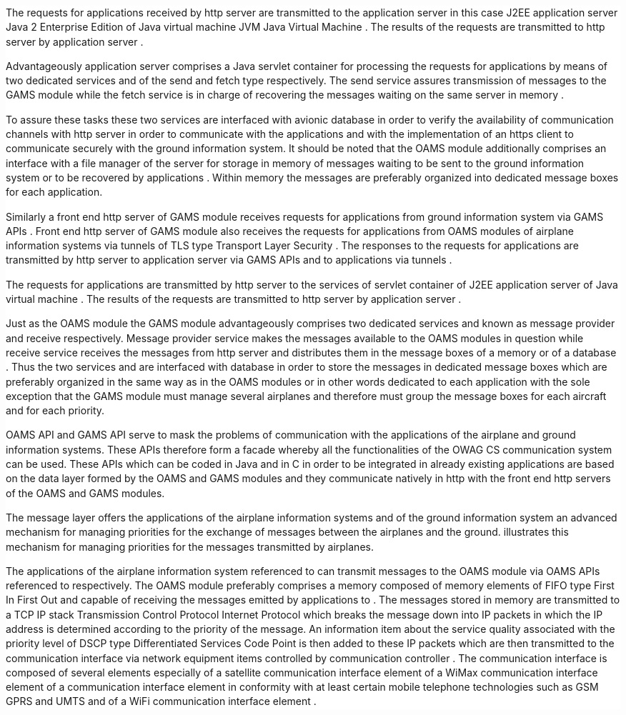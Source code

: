 The requests for applications received by http server are transmitted to the application server in this case J2EE application server Java 2 Enterprise Edition of Java virtual machine JVM Java Virtual Machine . The results of the requests are transmitted to http server by application server .

Advantageously application server comprises a Java servlet container for processing the requests for applications by means of two dedicated services and of the send and fetch type respectively. The send service assures transmission of messages to the GAMS module while the fetch service is in charge of recovering the messages waiting on the same server in memory .

To assure these tasks these two services are interfaced with avionic database in order to verify the availability of communication channels with http server in order to communicate with the applications and with the implementation of an https client to communicate securely with the ground information system. It should be noted that the OAMS module additionally comprises an interface with a file manager of the server for storage in memory of messages waiting to be sent to the ground information system or to be recovered by applications . Within memory the messages are preferably organized into dedicated message boxes for each application.

Similarly a front end http server of GAMS module receives requests for applications from ground information system via GAMS APIs . Front end http server of GAMS module also receives the requests for applications from OAMS modules of airplane information systems via tunnels of TLS type Transport Layer Security . The responses to the requests for applications are transmitted by http server to application server via GAMS APIs and to applications via tunnels .

The requests for applications are transmitted by http server to the services of servlet container of J2EE application server of Java virtual machine . The results of the requests are transmitted to http server by application server .

Just as the OAMS module the GAMS module advantageously comprises two dedicated services and known as message provider and receive respectively. Message provider service makes the messages available to the OAMS modules in question while receive service receives the messages from http server and distributes them in the message boxes of a memory or of a database . Thus the two services and are interfaced with database in order to store the messages in dedicated message boxes which are preferably organized in the same way as in the OAMS modules or in other words dedicated to each application with the sole exception that the GAMS module must manage several airplanes and therefore must group the message boxes for each aircraft and for each priority.

OAMS API and GAMS API serve to mask the problems of communication with the applications of the airplane and ground information systems. These APIs therefore form a facade whereby all the functionalities of the OWAG CS communication system can be used. These APIs which can be coded in Java and in C in order to be integrated in already existing applications are based on the data layer formed by the OAMS and GAMS modules and they communicate natively in http with the front end http servers of the OAMS and GAMS modules.

The message layer offers the applications of the airplane information systems and of the ground information system an advanced mechanism for managing priorities for the exchange of messages between the airplanes and the ground. illustrates this mechanism for managing priorities for the messages transmitted by airplanes.

The applications of the airplane information system referenced to can transmit messages to the OAMS module via OAMS APIs referenced to respectively. The OAMS module preferably comprises a memory composed of memory elements of FIFO type First In First Out and capable of receiving the messages emitted by applications to . The messages stored in memory are transmitted to a TCP IP stack Transmission Control Protocol Internet Protocol which breaks the message down into IP packets in which the IP address is determined according to the priority of the message. An information item about the service quality associated with the priority level of DSCP type Differentiated Services Code Point is then added to these IP packets which are then transmitted to the communication interface via network equipment items controlled by communication controller . The communication interface is composed of several elements especially of a satellite communication interface element of a WiMax communication interface element of a communication interface element in conformity with at least certain mobile telephone technologies such as GSM GPRS and UMTS and of a WiFi communication interface element .
